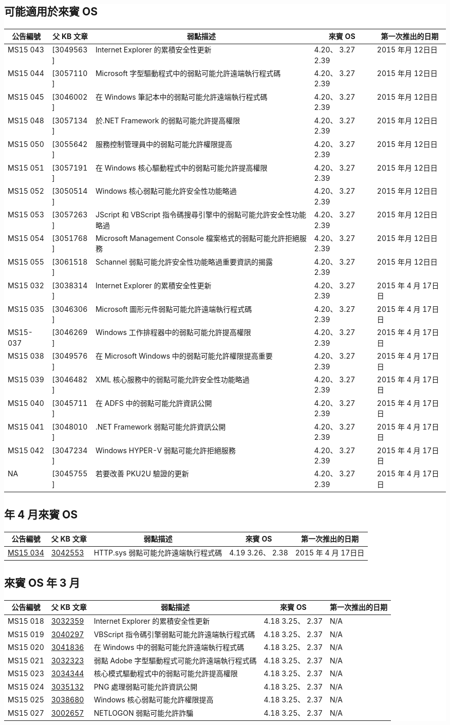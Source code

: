 ## <a name="may-guest-os"></a>可能適用於來賓 OS

| 公告編號 | 父 KB 文章   | 弱點描述                                                   | 來賓 OS         | 第一次推出的日期 |
| ----------- | ------------------- | --------------------------------------------------------------------------- | ---------------- | --------------------- |
| MS15 043    | [3049563] | Internet Explorer 的累積安全性更新 | 4.20、 3.27 2.39 | 2015 年月 12日日 |
| MS15 044    | [3057110] | Microsoft 字型驅動程式中的弱點可能允許遠端執行程式碼 | 4.20、 3.27 2.39 | 2015 年月 12日日 |
| MS15 045    | [3046002] | 在 Windows 筆記本中的弱點可能允許遠端執行程式碼 | 4.20、 3.27 2.39 | 2015 年月 12日日 |
| MS15 048    | [3057134] | 於.NET Framework 的弱點可能允許提高權限 | 4.20、 3.27 2.39 | 2015 年月 12日日 |
| MS15 050    | [3055642] | 服務控制管理員中的弱點可能允許權限提高 | 4.20、 3.27 2.39 | 2015 年月 12日日 |
| MS15 051    | [3057191] | 在 Windows 核心驅動程式中的弱點可能允許提高權限 | 4.20、 3.27 2.39 | 2015 年月 12日日 |
| MS15 052    | [3050514] | Windows 核心弱點可能允許安全性功能略過 | 4.20、 3.27 2.39 | 2015 年月 12日日 |
| MS15 053    | [3057263] | JScript 和 VBScript 指令碼搜尋引擎中的弱點可能允許安全性功能略過 | 4.20、 3.27 2.39 | 2015 年月 12日日 |
| MS15 054    | [3051768] | Microsoft Management Console 檔案格式的弱點可能允許拒絕服務 | 4.20、 3.27 2.39 | 2015 年月 12日日 |
| MS15 055    | [3061518] | Schannel 弱點可能允許安全性功能略過重要資訊的揭露 | 4.20、 3.27 2.39 | 2015 年月 12日日 |
| MS15 032    | [3038314] | Internet Explorer 的累積安全性更新 | 4.20、 3.27 2.39 |  2015 年 4 月 17日日 |
| MS15 035    | [3046306] | Microsoft 圖形元件弱點可能允許遠端執行程式碼 | 4.20、 3.27 2.39 |  2015 年 4 月 17日日 |
| MS15-037    | [3046269] | Windows 工作排程器中的弱點可能允許提高權限 | 4.20、 3.27 2.39 |  2015 年 4 月 17日日 |
| MS15 038    | [3049576] | 在 Microsoft Windows 中的弱點可能允許權限提高重要  | 4.20、 3.27 2.39 |  2015 年 4 月 17日日 |
| MS15 039    | [3046482] | XML 核心服務中的弱點可能允許安全性功能略過  | 4.20、 3.27 2.39 |  2015 年 4 月 17日日 |
| MS15 040    | [3045711] | 在 ADFS 中的弱點可能允許資訊公開  | 4.20、 3.27 2.39 |  2015 年 4 月 17日日 |
| MS15 041    | [3048010] | .NET Framework 弱點可能允許資訊公開  | 4.20、 3.27 2.39 |  2015 年 4 月 17日日 |
| MS15 042    | [3047234] | Windows HYPER-V 弱點可能允許拒絕服務  | 4.20、 3.27 2.39 |  2015 年 4 月 17日日 |
| NA   | [3045755] | 若要改善 PKU2U 驗證的更新  | 4.20、 3.27 2.39 |  2015 年 4 月 17日日 |

## <a name="april-guest-os"></a>年 4 月來賓 OS

| 公告編號 | 父 KB 文章   | 弱點描述                                                   | 來賓 OS         | 第一次推出的日期 |
| ----------- | ------------------- | --------------------------------------------------------------------------- | ---------------- | --------------------- |
| [MS15 034]    | [3042553][3042553] | HTTP.sys 弱點可能允許遠端執行程式碼                            | 4.19 3.26、 2.38 | 2015 年 4 月 17日日 |


## <a name="march-guest-os"></a>來賓 OS 年 3 月

| 公告編號 | 父 KB 文章   | 弱點描述                                                   | 來賓 OS         | 第一次推出的日期 |
| ----------- | ------------------- | --------------------------------------------------------------------------- | ---------------- | --------------------- |
| MS15 018    | [3032359][3032359] | Internet Explorer 的累積安全性更新                             | 4.18 3.25、 2.37 | N/A |
| MS15 019    | [3040297][3040297] | VBScript 指令碼引擎弱點可能允許遠端執行程式碼 | 4.18 3.25、 2.37 | N/A |
| MS15 020    | [3041836][3041836] | 在 Windows 中的弱點可能允許遠端執行程式碼                 | 4.18 3.25、 2.37 | N/A |
| MS15 021    | [3032323][3032323] | 弱點 Adobe 字型驅動程式可能允許遠端執行程式碼          | 4.18 3.25、 2.37 | N/A |
| MS15 023    | [3034344][3034344] | 核心模式驅動程式中的弱點可能允許提高權限     | 4.18 3.25、 2.37 | N/A |
| MS15 024    | [3035132][3035132] | PNG 處理弱點可能允許資訊公開           | 4.18 3.25、 2.37 | N/A |
| MS15 025    | [3038680][3038680] | Windows 核心弱點可能允許權限提高         | 4.18 3.25、 2.37 | N/A |
| MS15 027    | [3002657][3002657] | NETLOGON 弱點可能允許詐騙                               | 4.18 3.25、 2.37 | N/A |

[//]: # " |  | [3194798] | Windows 10 版 1607年和 Windows Server 2016 積存更新 | 5.2 | 2016 年 10 月 11日日 |"
[3192887]: http://support.microsoft.com/kb/3192887
[3192884]: http://support.microsoft.com/kb/3192884
[3192892]: http://support.microsoft.com/kb/3192892
[3193227]: http://support.microsoft.com/kb/3193227
[3196067]: http://support.microsoft.com/kb/3196067
[3178465]: http://support.microsoft.com/kb/3178465
[3182203]: http://support.microsoft.com/kb/3182203
[3185278]: http://support.microsoft.com/kb/3185278
[3185280]: http://support.microsoft.com/kb/3185280
[3185279]: http://support.microsoft.com/kb/3185279
[3194798]: http://support.microsoft.com/kb/3194798
[3183038]: http://support.microsoft.com/kb/3183038
[3185848]: http://support.microsoft.com/kb/3185848
[3178467]: http://support.microsoft.com/kb/3178467
[3186973]: http://support.microsoft.com/kb/3186973
[3178469]: http://support.microsoft.com/kb/3178469
[3185879]: http://support.microsoft.com/kb/3185879
[3188733]: http://support.microsoft.com/kb/3188733
[3188724]: http://support.microsoft.com/kb/3188724
[3174644]: http://support.microsoft.com/kb/3174644
[3177723]: http://support.microsoft.com/kb/3177723
[3179573]: http://support.microsoft.com/kb/3179573
[3179575]: http://support.microsoft.com/kb/3179575
[3179574]: http://support.microsoft.com/kb/3179574
[3177356]: http://support.microsoft.com/kb/3177356
[3177393]: http://support.microsoft.com/kb/3177393
[3178466]: http://support.microsoft.com/kb/3178466
[3179577]: http://support.microsoft.com/kb/3179577
[3178465]: http://support.microsoft.com/kb/3178465
[3182248]: http://support.microsoft.com/kb/3182248
[3165191]: http://support.microsoft.com/kb/3165191
[3172605]: http://support.microsoft.com/kb/3172605
[3172614]: http://support.microsoft.com/kb/3172614
[3172615]: http://support.microsoft.com/kb/3172615
[3169991]: http://support.microsoft.com/kb/3169991
[3170005]: http://support.microsoft.com/kb/3170005
[3170050]: http://support.microsoft.com/kb/3170050
[3171481]: http://support.microsoft.com/kb/3171481
[3170048]: http://support.microsoft.com/kb/3170048
[3171910]: http://support.microsoft.com/kb/3171910
[3177404]: http://support.microsoft.com/kb/3177404
[3162835]: http://support.microsoft.com/kb/3162835
[3156417]: http://support.microsoft.com/kb/3156417
[3161608]: http://support.microsoft.com/kb/3161608
[3161609]: http://support.microsoft.com/kb/3161609
[3161606]: http://support.microsoft.com/kb/3161606
[3139923]: http://support.microsoft.com/kb/3139923
[3141780]: http://support.microsoft.com/kb/3141780
[3155527]: http://support.microsoft.com/kb/3155527
[3163649]: http://support.microsoft.com/kb/3163649
[3163640]: http://support.microsoft.com/kb/3163640
[3164065]: http://support.microsoft.com/kb/3164065
[3163622]: http://support.microsoft.com/kb/3163622
[3164028]: http://support.microsoft.com/kb/3164028
[3164036]: http://support.microsoft.com/kb/3164036
[3164038]: http://support.microsoft.com/kb/3164038
[3167691]: http://support.microsoft.com/kb/3167691
[3165191]: http://support.microsoft.com/kb/3165191
[3164302]: http://support.microsoft.com/kb/3164302
[3160352]: http://support.microsoft.com/kb/3160352
[2922223]: http://support.microsoft.com/kb/2922223
[3121255]: http://support.microsoft.com/kb/3121255
[3125424]: http://support.microsoft.com/kb/3125424
[3125574]: http://support.microsoft.com/kb/3125574
[3140245]: http://support.microsoft.com/kb/3140245
[3146604]: http://support.microsoft.com/kb/3146604
[3149157]: http://support.microsoft.com/kb/3149157
[3156416]: http://support.microsoft.com/kb/3156416
[3156418]: http://support.microsoft.com/kb/3156418
[3153731]: http://support.microsoft.com/kb/3153731
[3155533]: http://support.microsoft.com/kb/3155533
[3156764]: http://support.microsoft.com/kb/3156764
[3156754]: http://support.microsoft.com/kb/3156754
[3156987]: http://support.microsoft.com/kb/3156987
[3141083]: http://support.microsoft.com/kb/3141083
[3154846]: http://support.microsoft.com/kb/3154846
[3155520]: http://support.microsoft.com/kb/3155520
[3158222]: http://support.microsoft.com/kb/3158222
[3156757]: http://support.microsoft.com/kb/3156757
[3155784]: http://support.microsoft.com/kb/3155784
[3148851]: http://support.microsoft.com/kb/3148851
[3133977]: http://support.microsoft.com/kb/3133977
[3133681]: http://support.microsoft.com/kb/3133681
[3123245]: http://support.microsoft.com/kb/3123245
[停用 RC4]: https://blogs.msdn.microsoft.com/azuresecurity/2016/04/12/azure-cipher-suite-change-removes-rc4-support/
[3148531]: http://support.microsoft.com/kb/3148531
[3148522]: http://support.microsoft.com/kb/3148522
[3148541]: http://support.microsoft.com/kb/3148541
[3146706]: http://support.microsoft.com/kb/3146706
[3143118]: http://support.microsoft.com/kb/3143118
[3148527]: http://support.microsoft.com/kb/3148527
[3148528]: http://support.microsoft.com/kb/3148528
[3142015]: http://support.microsoft.com/kb/3142015  
[3143148]: http://support.microsoft.com/kb/3143148  
[3143146]: http://support.microsoft.com/kb/3143146  
[3143081]: http://support.microsoft.com/kb/3143081  
[3143136]: http://support.microsoft.com/kb/3143136  
[3140410]: http://support.microsoft.com/kb/3140410  
[3143141]: http://support.microsoft.com/kb/3143141  
[3143142]: http://support.microsoft.com/kb/3143142  
[3143145]: http://support.microsoft.com/kb/3143145  
[3141780]: http://support.microsoft.com/kb/3141780
[3134220]: http://support.microsoft.com/kb/3134220
[3134811]: http://support.microsoft.com/kb/3134811
[3134228]: http://support.microsoft.com/kb/3134228
[3136041]: http://support.microsoft.com/kb/3136041
[3136082]: http://support.microsoft.com/kb/3136082
[3137893]: http://support.microsoft.com/kb/3137893
[3133043]: http://support.microsoft.com/kb/3133043
[3109853]: http://support.microsoft.com/kb/3109853
[3089662]: http://support.microsoft.com/kb/3089662
[3104507]: http://support.microsoft.com/kb/3104507
[3104503]: http://support.microsoft.com/kb/3104503
[3124903]: http://support.microsoft.com/kb/3124903
[3125540]: http://support.microsoft.com/kb/3125540
[3124584]: http://support.microsoft.com/kb/3124584
[3124901]: http://support.microsoft.com/kb/3124901 
[3124605]: http://support.microsoft.com/kb/3124605
[2755801]: http://support.microsoft.com/kb/2755399
[3109853]: http://support.microsoft.com/kb/3109853
[3123479]: http://support.microsoft.com/kb/3123479 
[2736233]: http://support.microsoft.com/kb/2736233
[3116180]: http://support.microsoft.com/kb/3116180
[3116178]: http://support.microsoft.com/kb/3116178
[3100465]: http://support.microsoft.com/kb/3100465
[3104503]: http://support.microsoft.com/kb/3104503
[3116162]: http://support.microsoft.com/kb/3116162
[3116130]: http://support.microsoft.com/kb/3116130
[3108669]: http://support.microsoft.com/kb/3108669
[3119075]: http://support.microsoft.com/kb/3119075
[3104517]: http://support.microsoft.com/kb/3104517
[3100213]: http://support.microsoft.com/kb/3100213
[3105864]: http://support.microsoft.com/kb/3105864
[3101722]: http://support.microsoft.com/kb/3101722
[3104507]: http://support.microsoft.com/kb/3104507
[3104521]: http://support.microsoft.com/kb/3104521
[3102939]: http://support.microsoft.com/kb/3102939
[3081320]: http://support.microsoft.com/kb/3081320
[3105256]: http://support.microsoft.com/kb/3105256
[3097966]: http://support.microsoft.com/kb/3097966
[3096441]: http://support.microsoft.com/kb/3096441
[3089659]: http://support.microsoft.com/kb/3089659
[3096443]: http://support.microsoft.com/kb/3096443
[3096447]: http://support.microsoft.com/kb/3096447
[3092627]: http://support.microsoft.com/kb/3092627
[3088903]: http://support.microsoft.com/kb/3088903
[3089548]: http://support.microsoft.com/kb/3089548
[3072595]: http://support.microsoft.com/kb/3072595
[3089656]: http://support.microsoft.com/kb/3089656
[3089669]: http://support.microsoft.com/kb/3089669
[3089657]: http://support.microsoft.com/kb/3089657
[3091287]: http://support.microsoft.com/kb/3091287
[3089662]: http://support.microsoft.com/kb/3089662
[3082442]: http://support.microsoft.com/kb/3082442
[3078662]: http://support.microsoft.com/kb/3078662
[3080348]: http://support.microsoft.com/kb/3080348
[3080129]: http://support.microsoft.com/kb/3080129
[3082487]: http://support.microsoft.com/kb/3082487
[3082458]: http://support.microsoft.com/kb/3082458
[3060716]: http://support.microsoft.com/kb/3060716
[3076949]: http://support.microsoft.com/kb/3076949
[3086251]: http://support.microsoft.com/kb/3086251
[3076321]: http://support.microsoft.com/kb/3076321
[3072604]: http://support.microsoft.com/kb/3072604
[3073094]: http://support.microsoft.com/kb/3073094
[3072000]: http://support.microsoft.com/kb/3072000
[3072631]: http://support.microsoft.com/kb/3072631
[3068457]: http://support.microsoft.com/kb/3068457
[3069392]: http://support.microsoft.com/kb/3069392
[3070102]: http://support.microsoft.com/kb/3070102
[3072630]: http://support.microsoft.com/kb/3072630
[3072633]: http://support.microsoft.com/kb/3072633
[3067505]: http://support.microsoft.com/kb/3067505
[3077657]: http://support.microsoft.com/kb/3077657
[3057154]: http://support.microsoft.com/kb/3057154
[MS15 034]: https://technet.microsoft.com/library/security/MS15-034
[3042553]: https://support.microsoft.com/en-us/kb/3042553/
[3034682]: http://support.microsoft.com/kb/3034682
[3036220]: http://support.microsoft.com/kb/3036220
[3000483]: http://support.microsoft.com/kb/3000483
[3004361]: http://support.microsoft.com/kb/3004361
[3031432]: http://support.microsoft.com/kb/3031432
[3029944]: http://support.microsoft.com/kb/3029944
[3004375]: http://support.microsoft.com/kb/3004375
[3023266]: http://support.microsoft.com/kb/3023266
[3020393]: http://support.microsoft.com/kb/3020393
[3021674]: http://support.microsoft.com/kb/3021674
[3019978]: http://support.microsoft.com/kb/3019978
[3022777]: http://support.microsoft.com/kb/3022777
[3004365]: http://support.microsoft.com/kb/3004365
[3014029]: http://support.microsoft.com/kb/3014029
[3019215]: http://support.microsoft.com/kb/3019215
[3008923]: http://support.microsoft.com/kb/3008923
[3020393]: http://support.microsoft.com/kb/3020393
[3013776]: http://support.microsoft.com/kb/3013776
[3013043]: http://support.microsoft.com/kb/3013043
[3012712]: http://support.microsoft.com/kb/3012712
[3004905]: http://support.microsoft.com/kb/3004905
[3004394]: http://support.microsoft.com/kb/3004394
[2999323]: http://support.microsoft.com/kb/2999323
[3013488]: http://support.microsoft.com/kb/3013488
[3012325]: http://support.microsoft.com/kb/3012325
[3007054]: http://support.microsoft.com/kb/3007054
[2999802]: http://support.microsoft.com/kb/2999802
[2896881]: http://support.microsoft.com/kb/2896881
[3032359]: http://support.microsoft.com/kb/3032359
[3040297]: http://support.microsoft.com/kb/3040297
[3041836]: http://support.microsoft.com/kb/3041836
[3032323]: http://support.microsoft.com/kb/3032323
[3034344]: http://support.microsoft.com/kb/3034344
[3035132]: http://support.microsoft.com/kb/3035132
[3038680]: http://support.microsoft.com/kb/3038680
[3002657]: http://support.microsoft.com/kb/3002657
[3035126]: http://support.microsoft.com/kb/3035126
[archive]: https://msdn.microsoft.com/library/azure/dn391773.aspx
[family-explain]: cloud-services-guestos-update-matrix.md#guest-os-family-version-and-release-explanation